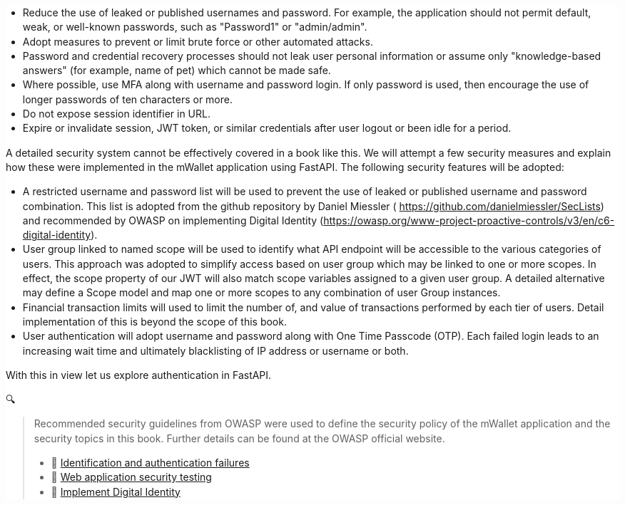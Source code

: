 + Reduce the use of leaked or published usernames and password. For example, the application should not permit default,
  weak, or well-known passwords, such as "Password1" or "admin/admin".
+ Adopt measures to prevent or limit brute force or other automated attacks.
+ Password and credential recovery processes should not leak user personal information or assume only "knowledge-based
  answers" (for example, name of pet) which cannot be made safe.
+ Where possible, use MFA along with username and password login. If only password is used, then encourage the use of
  longer passwords of ten characters or more.
+ Do not expose session identifier in URL.
+ Expire or invalidate session, JWT token, or similar credentials after user logout or been idle for a period.

A detailed security system cannot be effectively covered in a book like this. We will attempt a few security measures
and explain how these were implemented in the mWallet application using FastAPI. The following security features will be
adopted:

+ A restricted username and password list will be used to prevent the use of leaked or published username and password
  combination. This list is adopted from the github repository by Daniel
  Miessler ( https://github.com/danielmiessler/SecLists) and recommended by OWASP on implementing Digital
  Identity (https://owasp.org/www-project-proactive-controls/v3/en/c6-digital-identity).
+ User group linked to named scope will be used to identify what API endpoint will be accessible to the various
  categories of users. This approach was adopted to simplify access based on user group which may be linked to one or
  more scopes. In effect, the scope property of our JWT will also match scope variables assigned to a given user group.
  A detailed alternative may define a Scope model and map one or more scopes to any combination of user Group instances.
+ Financial transaction limits will used to limit the number of, and value of transactions performed by each tier of
  users. Detail implementation of this is beyond the scope of this book.
+ User authentication will adopt username and password along with One Time Passcode (OTP). Each failed login leads to an
  increasing wait time and ultimately blacklisting of IP address or username or both.

With this in view let us explore authentication in FastAPI.

🔍

> Recommended security guidelines from OWASP were used to define the security policy of the mWallet application and the
> security topics in this book. Further details can be found at the OWASP official website.
> + 📖 [Identification and authentication failures](https://owasp.org/Top10/A07_2021-Identification_and_Authentication_Failures/)
> + 📖 [Web application security testing](  https://owasp.org/www-project-web-security-testing-guide/stable/4-Web_Application_Security_Testing/04-Authentication_Testing/README)
> + 📖 [Implement Digital Identity](https://owasp.org/www-project-proactive-controls/v3/en/c6-digital-identity)

